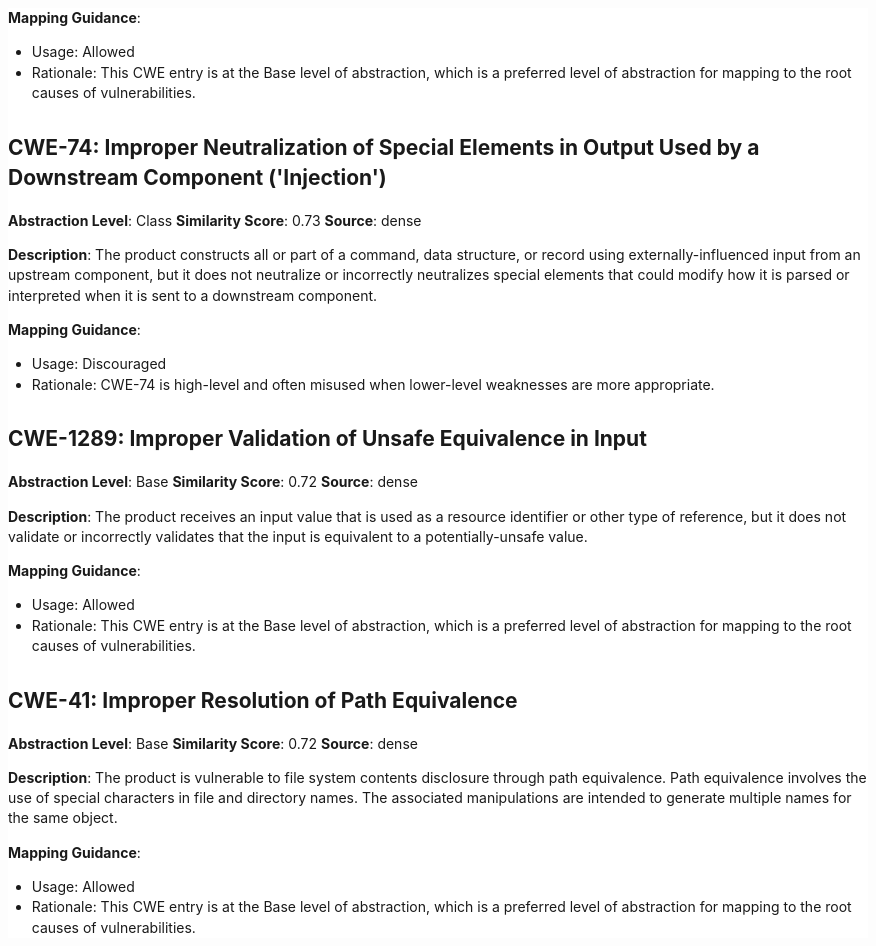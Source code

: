 **Mapping Guidance**:
- Usage: Allowed
- Rationale: This CWE entry is at the Base level of abstraction, which is a preferred level of abstraction for mapping to the root causes of vulnerabilities.

## CWE-74: Improper Neutralization of Special Elements in Output Used by a Downstream Component ('Injection')
**Abstraction Level**: Class
**Similarity Score**: 0.73
**Source**: dense

**Description**:
The product constructs all or part of a command, data structure, or record using externally-influenced input from an upstream component, but it does not neutralize or incorrectly neutralizes special elements that could modify how it is parsed or interpreted when it is sent to a downstream component.

**Mapping Guidance**:
- Usage: Discouraged
- Rationale: CWE-74 is high-level and often misused when lower-level weaknesses are more appropriate.

## CWE-1289: Improper Validation of Unsafe Equivalence in Input
**Abstraction Level**: Base
**Similarity Score**: 0.72
**Source**: dense

**Description**:
The product receives an input value that is used as a resource identifier or other type of reference, but it does not validate or incorrectly validates that the input is equivalent to a potentially-unsafe value.

**Mapping Guidance**:
- Usage: Allowed
- Rationale: This CWE entry is at the Base level of abstraction, which is a preferred level of abstraction for mapping to the root causes of vulnerabilities.

## CWE-41: Improper Resolution of Path Equivalence
**Abstraction Level**: Base
**Similarity Score**: 0.72
**Source**: dense

**Description**:
The product is vulnerable to file system contents disclosure through path equivalence. Path equivalence involves the use of special characters in file and directory names. The associated manipulations are intended to generate multiple names for the same object.

**Mapping Guidance**:
- Usage: Allowed
- Rationale: This CWE entry is at the Base level of abstraction, which is a preferred level of abstraction for mapping to the root causes of vulnerabilities.
